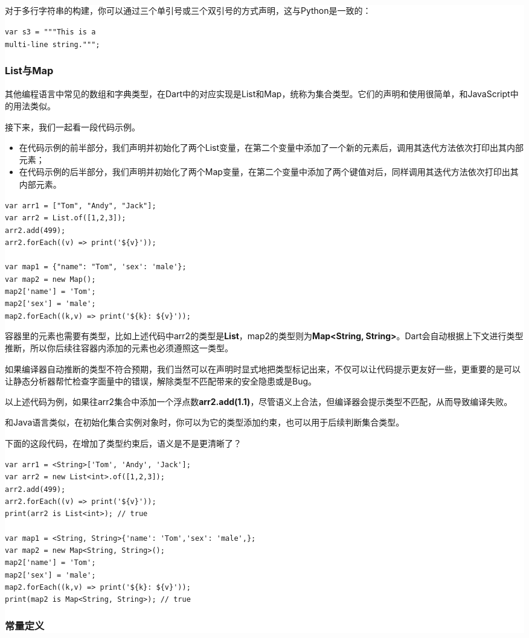 对于多行字符串的构建，你可以通过三个单引号或三个双引号的方式声明，这与Python是一致的：

```
var s3 = """This is a
multi-line string.""";
```

### List与Map

其他编程语言中常见的数组和字典类型，在Dart中的对应实现是List和Map，统称为集合类型。它们的声明和使用很简单，和JavaScript中的用法类似。

接下来，我们一起看一段代码示例。

- 在代码示例的前半部分，我们声明并初始化了两个List变量，在第二个变量中添加了一个新的元素后，调用其迭代方法依次打印出其内部元素；
- 在代码示例的后半部分，我们声明并初始化了两个Map变量，在第二个变量中添加了两个键值对后，同样调用其迭代方法依次打印出其内部元素。



```
var arr1 = ["Tom", "Andy", "Jack"];
var arr2 = List.of([1,2,3]);
arr2.add(499);
arr2.forEach((v) => print('${v}'));
  
var map1 = {"name": "Tom", 'sex': 'male'}; 
var map2 = new Map();
map2['name'] = 'Tom';
map2['sex'] = 'male';
map2.forEach((k,v) => print('${k}: ${v}'));
```

容器里的元素也需要有类型，比如上述代码中arr2的类型是**List<int>**，map2的类型则为**Map<String, String>**。Dart会自动根据上下文进行类型推断，所以你后续往容器内添加的元素也必须遵照这一类型。

如果编译器自动推断的类型不符合预期，我们当然可以在声明时显式地把类型标记出来，不仅可以让代码提示更友好一些，更重要的是可以让静态分析器帮忙检查字面量中的错误，解除类型不匹配带来的安全隐患或是Bug。

以上述代码为例，如果往arr2集合中添加一个浮点数**arr2.add(1.1)**，尽管语义上合法，但编译器会提示类型不匹配，从而导致编译失败。

和Java语言类似，在初始化集合实例对象时，你可以为它的类型添加约束，也可以用于后续判断集合类型。

下面的这段代码，在增加了类型约束后，语义是不是更清晰了？

```
var arr1 = <String>['Tom', 'Andy', 'Jack'];
var arr2 = new List<int>.of([1,2,3]);
arr2.add(499);
arr2.forEach((v) => print('${v}'));
print(arr2 is List<int>); // true

var map1 = <String, String>{'name': 'Tom','sex': 'male',};
var map2 = new Map<String, String>();
map2['name'] = 'Tom';
map2['sex'] = 'male';
map2.forEach((k,v) => print('${k}: ${v}')); 
print(map2 is Map<String, String>); // true
```

### 常量定义
